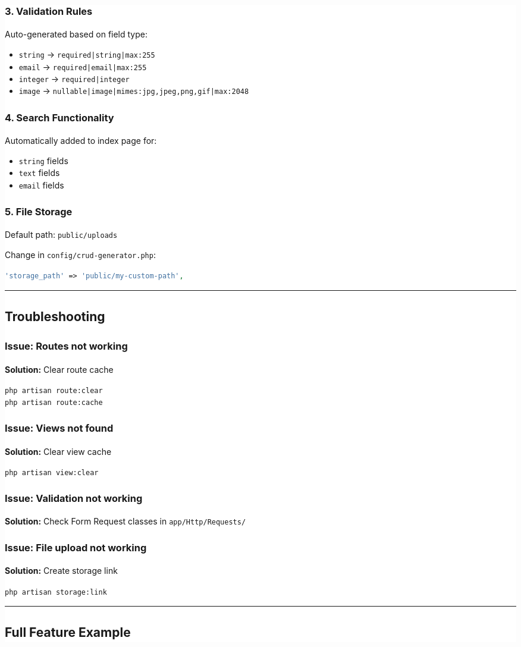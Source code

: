 ### 3. Validation Rules
Auto-generated based on field type:
- `string` → `required|string|max:255`
- `email` → `required|email|max:255`
- `integer` → `required|integer`
- `image` → `nullable|image|mimes:jpg,jpeg,png,gif|max:2048`

### 4. Search Functionality
Automatically added to index page for:
- `string` fields
- `text` fields
- `email` fields

### 5. File Storage
Default path: `public/uploads`

Change in `config/crud-generator.php`:
```php
'storage_path' => 'public/my-custom-path',
```

---

## Troubleshooting

### Issue: Routes not working
**Solution:** Clear route cache
```bash
php artisan route:clear
php artisan route:cache
```

### Issue: Views not found
**Solution:** Clear view cache
```bash
php artisan view:clear
```

### Issue: Validation not working
**Solution:** Check Form Request classes in `app/Http/Requests/`

### Issue: File upload not working
**Solution:** Create storage link
```bash
php artisan storage:link
```

---

## Full Feature Example
